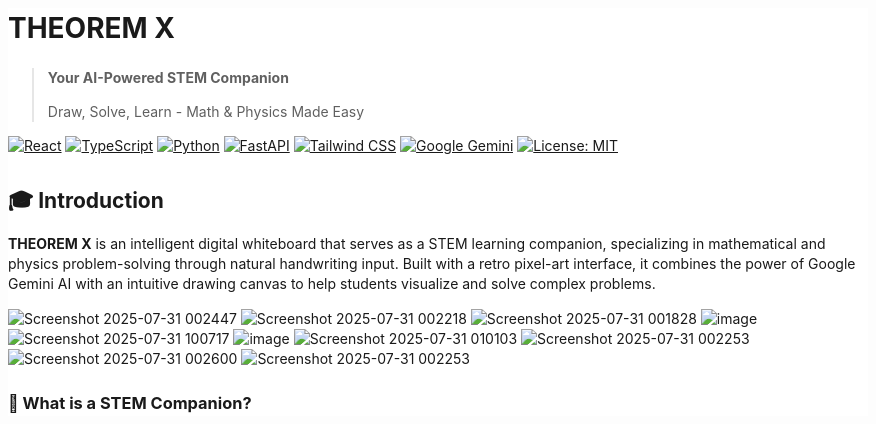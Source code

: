 # THEOREM X

> **Your AI-Powered STEM Companion**
>
> Draw, Solve, Learn - Math & Physics Made Easy

[![React](https://img.shields.io/badge/React-20232A?style=for-the-badge&logo=react&logoColor=61DAFB)](https://reactjs.org/)
[![TypeScript](https://img.shields.io/badge/TypeScript-007ACC?style=for-the-badge&logo=typescript&logoColor=white)](https://www.typescriptlang.org/)
[![Python](https://img.shields.io/badge/Python-3776AB?style=for-the-badge&logo=python&logoColor=white)](https://www.python.org/)
[![FastAPI](https://img.shields.io/badge/FastAPI-009688?style=for-the-badge&logo=fastapi&logoColor=white)](https://fastapi.tiangolo.com/)
[![Tailwind CSS](https://img.shields.io/badge/Tailwind_CSS-38B2AC?style=for-the-badge&logo=tailwind-css&logoColor=white)](https://tailwindcss.com/)
[![Google Gemini](https://img.shields.io/badge/Google_Gemini-4285F4?style=for-the-badge&logo=google&logoColor=white)](https://gemini.google.com/)
[![License: MIT](https://img.shields.io/badge/License-MIT-yellow.svg)](https://opensource.org/licenses/MIT)

## 🎓 Introduction

**THEOREM X** is an intelligent digital whiteboard that serves as a STEM learning companion, specializing in mathematical and physics problem-solving through natural handwriting input. Built with a retro pixel-art interface, it combines the power of Google Gemini AI with an intuitive drawing canvas to help students visualize and solve complex problems.

<img width="1919" height="903" alt="Screenshot 2025-07-31 002447" src="https://github.com/user-attachments/assets/bf229743-38d9-48ad-b76e-a74c9e66aa21" />

<img width="1919" height="907" alt="Screenshot 2025-07-31 002218" src="https://github.com/user-attachments/assets/01511d79-1522-4347-9f2c-15df996c1113" />

<img width="1919" height="911" alt="Screenshot 2025-07-31 001828" src="https://github.com/user-attachments/assets/13451ca9-49c5-4f34-b65f-cd97316dda29" />

<img width="1919" height="914" alt="image" src="https://github.com/user-attachments/assets/7507b974-67c4-4ce3-850b-87272d30dee2" />

<img width="1919" height="906" alt="Screenshot 2025-07-31 100717" src="https://github.com/user-attachments/assets/0f86cd26-b5c2-44ac-b39a-ed2ba35caed7" />

<img width="1919" height="916" alt="image" src="https://github.com/user-attachments/assets/bea63f3f-6bd5-4023-acba-ccc811cb3c72" />

<img width="1919" height="916" alt="Screenshot 2025-07-31 010103" src="https://github.com/user-attachments/assets/7da6eea8-e2ab-4671-8c5a-efbe04dea289" />

<img width="1919" height="667" alt="Screenshot 2025-07-31 002253" src="https://github.com/user-attachments/assets/2c8e5802-3635-47de-8159-ee5c363ad724" />

<img width="1919" height="909" alt="Screenshot 2025-07-31 002600" src="https://github.com/user-attachments/assets/58aceba1-4f8d-4c5d-b695-3e293fb15c05" />

<img width="1919" height="667" alt="Screenshot 2025-07-31 002253" src="https://github.com/user-attachments/assets/fdd0b087-e24f-484d-8b72-fa6a85f4dadd" />

### 🎯 What is a STEM Companion?
